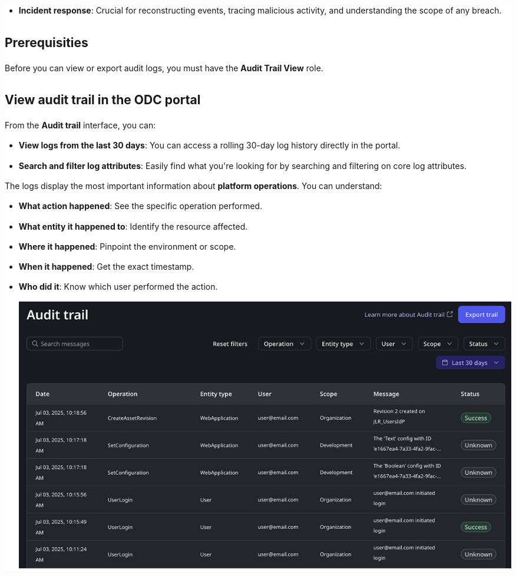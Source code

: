 * **Incident response**: Crucial for reconstructing events, tracing malicious activity, and understanding the scope of any breach.

## Prerequisities

Before you can view or export audit logs, you must have the **Audit Trail View** role.

## View audit trail in the ODC portal

From the **Audit trail** interface, you can: 

* **View logs from the last 30 days**: You can access a rolling 30-day log history directly in the portal.

* **Search and filter log attributes**: Easily find what you're looking for by searching and filtering on core log attributes.

The logs display the most important information about **platform operations**. You can understand:

* **What action happened**: See the specific operation performed.

* **What entity it happened to**: Identify the resource affected.

* **Where it happened**: Pinpoint the environment or scope.

* **When it happened**: Get the exact timestamp.

* **Who did it**: Know which user performed the action.

    ![Screenshot of the ODC Portal showing the Audit trail screen](images/audit-trail-pl.png "Audit trail")
